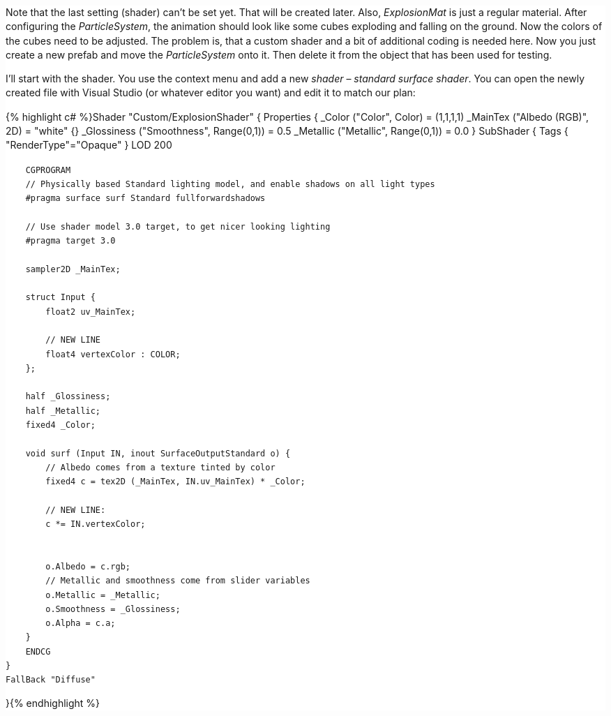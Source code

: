 Note that the last setting (shader) can&#8217;t be set yet. That will be created later. Also, _ExplosionMat_ is just a regular material. After configuring the _ParticleSystem_, the animation should look like some cubes exploding and falling on the ground. Now the colors of the cubes need to be adjusted. The problem is, that a custom shader and a bit of additional coding is needed here. Now you just create a new prefab and move the _ParticleSystem_ onto it. Then delete it from the object that has been used for testing.

I&#8217;ll start with the shader. You use the context menu and add a new _shader_ &#8211; _standard surface shader_. You can open the newly created file with Visual Studio (or whatever editor you want) and edit it to match our plan:

{% highlight c# %}Shader "Custom/ExplosionShader" {
    Properties {
        _Color ("Color", Color) = (1,1,1,1)
        _MainTex ("Albedo (RGB)", 2D) = "white" {}
        _Glossiness ("Smoothness", Range(0,1)) = 0.5
        _Metallic ("Metallic", Range(0,1)) = 0.0
    }
    SubShader {
        Tags { "RenderType"="Opaque" }
        LOD 200
        
        CGPROGRAM
        // Physically based Standard lighting model, and enable shadows on all light types
        #pragma surface surf Standard fullforwardshadows

        // Use shader model 3.0 target, to get nicer looking lighting
        #pragma target 3.0

        sampler2D _MainTex;

        struct Input {
            float2 uv_MainTex;
            
            // NEW LINE
            float4 vertexColor : COLOR;
        };

        half _Glossiness;
        half _Metallic;
        fixed4 _Color;

        void surf (Input IN, inout SurfaceOutputStandard o) {
            // Albedo comes from a texture tinted by color
            fixed4 c = tex2D (_MainTex, IN.uv_MainTex) * _Color;
            
            // NEW LINE:
            c *= IN.vertexColor;


            o.Albedo = c.rgb;
            // Metallic and smoothness come from slider variables
            o.Metallic = _Metallic;
            o.Smoothness = _Glossiness;
            o.Alpha = c.a;
        }
        ENDCG
    }
    FallBack "Diffuse"
}{% endhighlight %}
